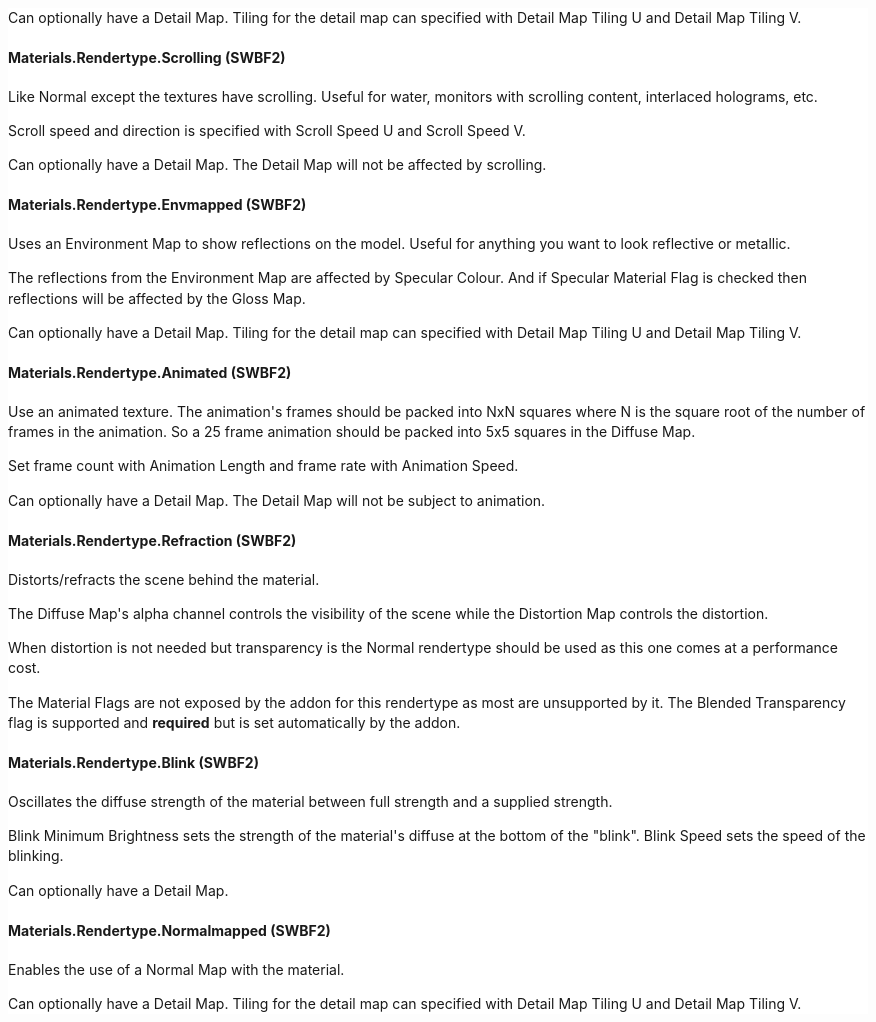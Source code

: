 Can optionally have a Detail Map. Tiling for the detail map can specified with Detail Map Tiling U and Detail Map Tiling V.

#### Materials.Rendertype.Scrolling (SWBF2)
Like Normal except the textures have scrolling. Useful for water, monitors with scrolling content, interlaced holograms, etc.

Scroll speed and direction is specified with Scroll Speed U and Scroll Speed V.

Can optionally have a Detail Map. The Detail Map will not be affected by scrolling.

#### Materials.Rendertype.Envmapped (SWBF2)
Uses an Environment Map to show reflections on the model. Useful for anything you want to look reflective or 
metallic.

The reflections from the Environment Map are affected by Specular Colour. And if Specular Material Flag is checked then reflections will be affected by the Gloss Map.

Can optionally have a Detail Map. Tiling for the detail map can specified with Detail Map Tiling U and Detail Map Tiling V.

#### Materials.Rendertype.Animated (SWBF2)
Use an animated texture. The animation's frames should be packed into NxN squares where N is the square root of the number of frames in the animation. So a 25 frame animation should be packed into 5x5 squares in the Diffuse Map.

Set frame count with Animation Length and frame rate with Animation Speed.

Can optionally have a Detail Map. The Detail Map will not be subject to animation.

#### Materials.Rendertype.Refraction (SWBF2)
Distorts/refracts the scene behind the material. 

The Diffuse Map's alpha channel controls the visibility of the scene while the Distortion Map controls the distortion.

When distortion is not needed but transparency is the Normal rendertype should be used as this one comes at a performance cost.

The Material Flags are not exposed by the addon for this rendertype as most are unsupported by it. The Blended Transparency flag is supported and **required** but is set automatically by the addon.

#### Materials.Rendertype.Blink (SWBF2)
Oscillates the diffuse strength of the material between full strength and a supplied strength.

Blink Minimum Brightness sets the strength of the material's diffuse at the bottom of the "blink". Blink Speed sets the speed of the blinking.

Can optionally have a Detail Map.

#### Materials.Rendertype.Normalmapped (SWBF2)
Enables the use of a Normal Map with the material.

Can optionally have a Detail Map. Tiling for the detail map can specified with Detail Map Tiling U and Detail Map Tiling V.
